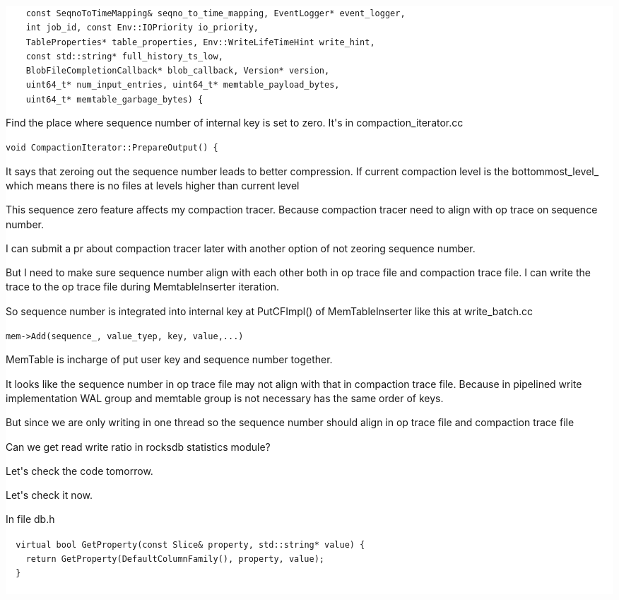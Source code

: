 ```
    const SeqnoToTimeMapping& seqno_to_time_mapping, EventLogger* event_logger,
    int job_id, const Env::IOPriority io_priority,
    TableProperties* table_properties, Env::WriteLifeTimeHint write_hint,
    const std::string* full_history_ts_low,
    BlobFileCompletionCallback* blob_callback, Version* version,
    uint64_t* num_input_entries, uint64_t* memtable_payload_bytes,
    uint64_t* memtable_garbage_bytes) {

```

Find the place where sequence number of internal key is set to zero.
It's in compaction_iterator.cc
```
void CompactionIterator::PrepareOutput() {
```
It says that zeroing out the sequence number leads to better compression.
If current compaction level is the bottommost_level_ which means there is 
no files at levels higher than current level

This sequence zero feature affects my compaction tracer.
Because compaction tracer need to align with op trace on sequence number.


I can submit a pr about compaction tracer later with another option of 
not zeoring sequence number.

But I need to make sure sequence number align with each other both in
op trace file and compaction trace file.
I can write the trace to the op trace file during MemtableInserter iteration.


So sequence number is integrated into internal key at PutCFImpl()  of 
MemTableInserter
like this at write_batch.cc 
```
mem->Add(sequence_, value_tyep, key, value,...)

```
MemTable is incharge of put user key and sequence number together.


It looks like the sequence number in op trace file may not align with that in 
compaction trace file. Because in pipelined write implementation WAL group
and memtable group is not necessary has the same order of keys.


But since we are only writing in one thread so the sequence number should align
in op trace file and compaction trace file


Can we get read write ratio in rocksdb statistics module?

Let's check the code tomorrow.

Let's check it  now.

In file db.h
```
  virtual bool GetProperty(const Slice& property, std::string* value) {
    return GetProperty(DefaultColumnFamily(), property, value);
  }


```
